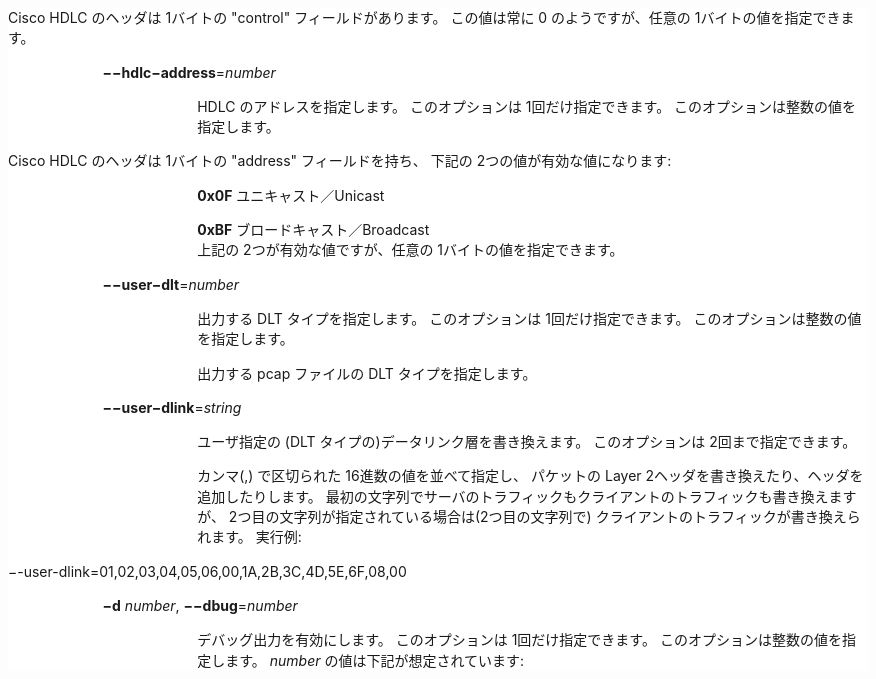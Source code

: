 <p style="margin-left:22%; margin-top: 1em">

Cisco HDLC のヘッダは 1バイトの &quot;control&quot; フィールドがあります。
この値は常に 0 のようですが、任意の 1バイトの値を指定できます。</p>

<p style="margin-left:11%;"><b>&minus;&minus;hdlc&minus;address</b>=<i>number</i></p>

<p style="margin-left:22%;">
HDLC のアドレスを指定します。
このオプションは 1回だけ指定できます。
このオプションは整数の値を指定します。</p>

<p style="margin-left:22%; margin-top: 1em">

Cisco HDLC のヘッダは 1バイトの &quot;address&quot; フィールドを持ち、
下記の 2つの値が有効な値になります:</p>

<p style="margin-left:22%; margin-top: 1em"><b>0x0F</b>
ユニキャスト／Unicast</p>

<p style="margin-left:22%; margin-top: 1em"><b>0xBF</b>
ブロードキャスト／Broadcast <br>
上記の 2つが有効な値ですが、任意の 1バイトの値を指定できます。</p>


<p style="margin-left:11%;"><b>&minus;&minus;user&minus;dlt</b>=<i>number</i></p>

<p style="margin-left:22%;">
出力する DLT タイプを指定します。
このオプションは 1回だけ指定できます。
このオプションは整数の値を指定します。</p>

<p style="margin-left:22%; margin-top: 1em">
出力する pcap ファイルの DLT タイプを指定します。</p>

<p style="margin-left:11%;"><b>&minus;&minus;user&minus;dlink</b>=<i>string</i></p>

<p style="margin-left:22%;">
ユーザ指定の (DLT タイプの)データリンク層を書き換えます。
このオプションは 2回まで指定できます。</p>

<p style="margin-left:22%; margin-top: 1em">
カンマ(,) で区切られた 16進数の値を並べて指定し、
パケットの Layer 2ヘッダを書き換えたり、ヘッダを追加したりします。
最初の文字列でサーバのトラフィックもクライアントのトラフィックも書き換えますが、
2つ目の文字列が指定されている場合は(2つ目の文字列で)
クライアントのトラフィックが書き換えられます。
実行例:<br>

&minus;-user-dlink=01,02,03,04,05,06,00,1A,2B,3C,4D,5E,6F,08,00</p>

<p style="margin-left:11%;"><b>&minus;d</b> <i>number</i>,
<b>&minus;&minus;dbug</b>=<i>number</i></p>

<p style="margin-left:22%;">
デバッグ出力を有効にします。
このオプションは 1回だけ指定できます。
このオプションは整数の値を指定します。
<i>number</i> の値は下記が想定されています:</p>
